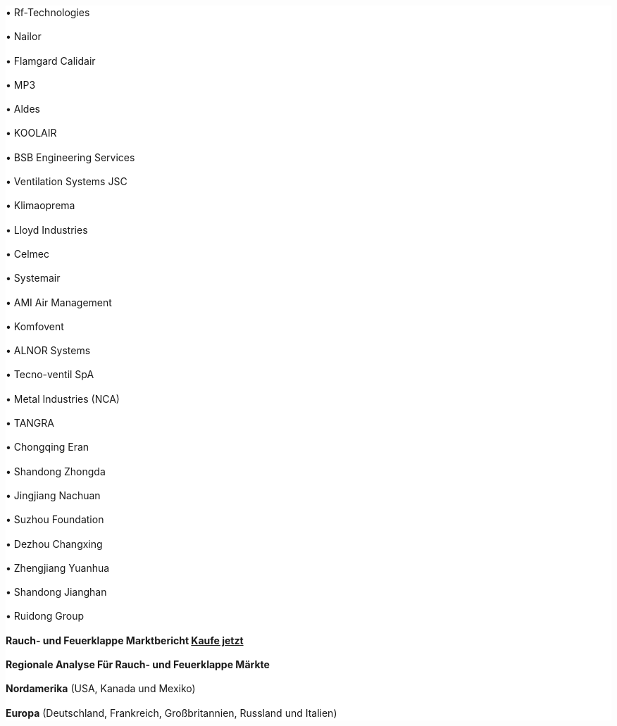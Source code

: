 • Rf-Technologies

• Nailor

• Flamgard Calidair

• MP3

• Aldes

• KOOLAIR

• BSB Engineering Services

• Ventilation Systems JSC

• Klimaoprema

• Lloyd Industries

• Celmec

• Systemair

• AMI Air Management

• Komfovent

• ALNOR Systems

• Tecno-ventil SpA

• Metal Industries (NCA)

• TANGRA

• Chongqing Eran

• Shandong Zhongda

• Jingjiang Nachuan

• Suzhou Foundation

• Dezhou Changxing

• Zhengjiang Yuanhua

• Shandong Jianghan

• Ruidong Group



<strong>Rauch- und Feuerklappe Marktbericht <a href=https://www.marketresearchupdate.com/buynow/393897>Kaufe jetzt</a></strong>



<strong>Regionale Analyse Für Rauch- und Feuerklappe Märkte</strong>



<strong>Nordamerika</strong> (USA, Kanada und Mexiko)



<strong>Europa</strong> (Deutschland, Frankreich, Großbritannien, Russland und Italien)
